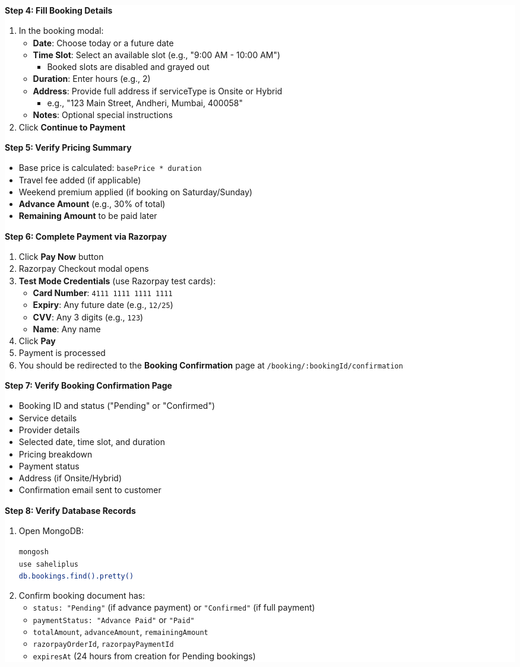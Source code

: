 **Step 4: Fill Booking Details**
1. In the booking modal:
   - **Date**: Choose today or a future date
   - **Time Slot**: Select an available slot (e.g., "9:00 AM - 10:00 AM")
     - Booked slots are disabled and grayed out
   - **Duration**: Enter hours (e.g., 2)
   - **Address**: Provide full address if serviceType is Onsite or Hybrid
     - e.g., "123 Main Street, Andheri, Mumbai, 400058"
   - **Notes**: Optional special instructions
2. Click **Continue to Payment**

**Step 5: Verify Pricing Summary**
- Base price is calculated: `basePrice * duration`
- Travel fee added (if applicable)
- Weekend premium applied (if booking on Saturday/Sunday)
- **Advance Amount** (e.g., 30% of total)
- **Remaining Amount** to be paid later

**Step 6: Complete Payment via Razorpay**
1. Click **Pay Now** button
2. Razorpay Checkout modal opens
3. **Test Mode Credentials** (use Razorpay test cards):
   - **Card Number**: `4111 1111 1111 1111`
   - **Expiry**: Any future date (e.g., `12/25`)
   - **CVV**: Any 3 digits (e.g., `123`)
   - **Name**: Any name
4. Click **Pay**
5. Payment is processed
6. You should be redirected to the **Booking Confirmation** page at `/booking/:bookingId/confirmation`

**Step 7: Verify Booking Confirmation Page**
- Booking ID and status ("Pending" or "Confirmed")
- Service details
- Provider details
- Selected date, time slot, and duration
- Pricing breakdown
- Payment status
- Address (if Onsite/Hybrid)
- Confirmation email sent to customer

**Step 8: Verify Database Records**
1. Open MongoDB:
   ```bash
   mongosh
   use saheliplus
   db.bookings.find().pretty()
   ```
2. Confirm booking document has:
   - `status: "Pending"` (if advance payment) or `"Confirmed"` (if full payment)
   - `paymentStatus: "Advance Paid"` or `"Paid"`
   - `totalAmount`, `advanceAmount`, `remainingAmount`
   - `razorpayOrderId`, `razorpayPaymentId`
   - `expiresAt` (24 hours from creation for Pending bookings)
